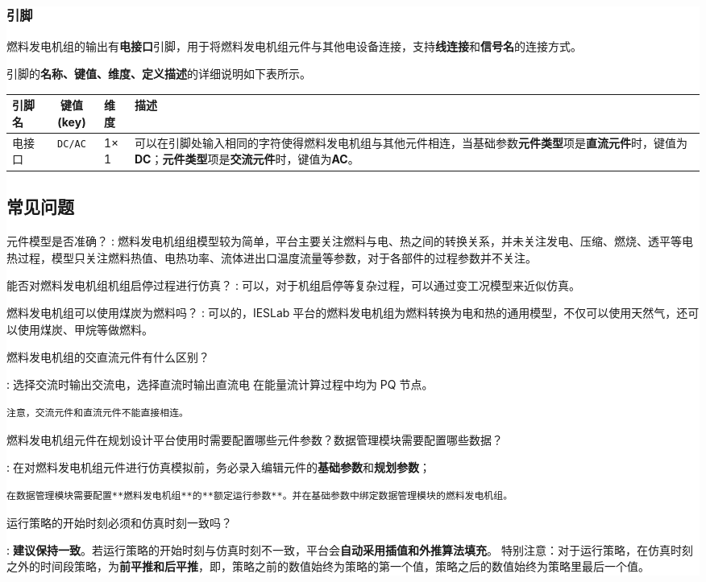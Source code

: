 

### 引脚

燃料发电机组的输出有**电接口**引脚，用于将燃料发电机组元件与其他电设备连接，支持**线连接**和**信号名**的连接方式。

引脚的**名称、键值、维度、定义描述**的详细说明如下表所示。

| 引脚名 | 键值 (key)  | 维度 | 描述 |
| :--- | :--: | :--- | :--- |
| 电接口 | `DC/AC` | 1×1 | 可以在引脚处输入相同的字符使得燃料发电机组与其他元件相连，当基础参数**元件类型**项是**直流元件**时，键值为**DC**；**元件类型**项是**交流元件**时，键值为**AC**。|


## 常见问题

元件模型是否准确？
:   燃料发电机组组模型较为简单，平台主要关注燃料与电、热之间的转换关系，并未关注发电、压缩、燃烧、透平等电热过程，模型只关注燃料热值、电热功率、流体进出口温度流量等参数，对于各部件的过程参数并不关注。

能否对燃料发电机组机组启停过程进行仿真？
:   可以，对于机组启停等复杂过程，可以通过变工况模型来近似仿真。


燃料发电机组可以使用煤炭为燃料吗？
:   可以的，IESLab 平台的燃料发电机组为燃料转换为电和热的通用模型，不仅可以使用天然气，还可以使用煤炭、甲烷等做燃料。

燃料发电机组的交直流元件有什么区别？

:   选择交流时输出交流电，选择直流时输出直流电
    在能量流计算过程中均为 PQ 节点。

    注意，交流元件和直流元件不能直接相连。

燃料发电机组元件在规划设计平台使用时需要配置哪些元件参数？数据管理模块需要配置哪些数据？

:   在对燃料发电机组元件进行仿真模拟前，务必录入编辑元件的**基础参数**和**规划参数**；

    在数据管理模块需要配置**燃料发电机组**的**额定运行参数**。并在基础参数中绑定数据管理模块的燃料发电机组。


运行策略的开始时刻必须和仿真时刻一致吗？

:   **建议保持一致**。若运行策略的开始时刻与仿真时刻不一致，平台会**自动采用插值和外推算法填充**。    特别注意：对于运行策略，在仿真时刻之外的时间段策略，为**前平推和后平推**，即，策略之前的数值始终为策略的第一个值，策略之后的数值始终为策略里最后一个值。